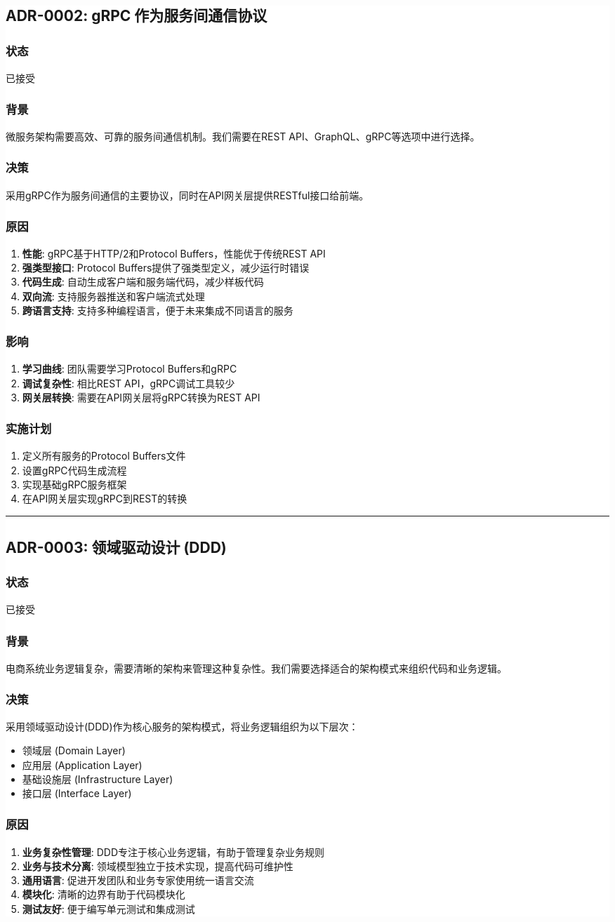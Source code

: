 
## ADR-0002: gRPC 作为服务间通信协议

### 状态
已接受

### 背景
微服务架构需要高效、可靠的服务间通信机制。我们需要在REST API、GraphQL、gRPC等选项中进行选择。

### 决策
采用gRPC作为服务间通信的主要协议，同时在API网关层提供RESTful接口给前端。

### 原因
1. **性能**: gRPC基于HTTP/2和Protocol Buffers，性能优于传统REST API
2. **强类型接口**: Protocol Buffers提供了强类型定义，减少运行时错误
3. **代码生成**: 自动生成客户端和服务端代码，减少样板代码
4. **双向流**: 支持服务器推送和客户端流式处理
5. **跨语言支持**: 支持多种编程语言，便于未来集成不同语言的服务

### 影响
1. **学习曲线**: 团队需要学习Protocol Buffers和gRPC
2. **调试复杂性**: 相比REST API，gRPC调试工具较少
3. **网关层转换**: 需要在API网关层将gRPC转换为REST API

### 实施计划
1. 定义所有服务的Protocol Buffers文件
2. 设置gRPC代码生成流程
3. 实现基础gRPC服务框架
4. 在API网关层实现gRPC到REST的转换

---

## ADR-0003: 领域驱动设计 (DDD)

### 状态
已接受

### 背景
电商系统业务逻辑复杂，需要清晰的架构来管理这种复杂性。我们需要选择适合的架构模式来组织代码和业务逻辑。

### 决策
采用领域驱动设计(DDD)作为核心服务的架构模式，将业务逻辑组织为以下层次：
- 领域层 (Domain Layer)
- 应用层 (Application Layer)
- 基础设施层 (Infrastructure Layer)
- 接口层 (Interface Layer)

### 原因
1. **业务复杂性管理**: DDD专注于核心业务逻辑，有助于管理复杂业务规则
2. **业务与技术分离**: 领域模型独立于技术实现，提高代码可维护性
3. **通用语言**: 促进开发团队和业务专家使用统一语言交流
4. **模块化**: 清晰的边界有助于代码模块化
5. **测试友好**: 便于编写单元测试和集成测试

